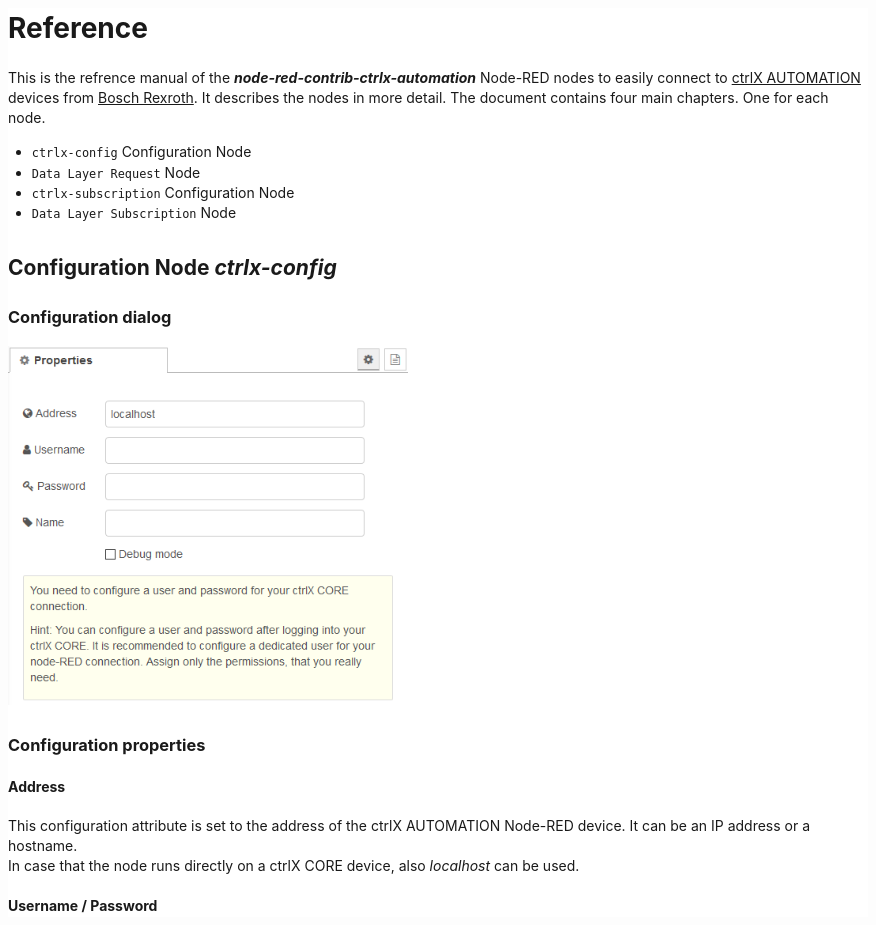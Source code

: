 # Reference

This is the refrence manual of the ***node-red-contrib-ctrlx-automation*** Node-RED nodes to easily connect to [ctrlX AUTOMATION](https://www.ctrlx-automation.com/) devices from [Bosch Rexroth](https://www.boschrexroth.com). It describes the nodes in more detail.
The document contains four main chapters. One for each node.

* `ctrlx-config` Configuration Node
* `Data Layer Request` Node
* `ctrlx-subscription` Configuration Node
* `Data Layer Subscription` Node

## Configuration Node *ctrlx-config*

### Configuration dialog

<img src="./images/node-settings-config.png" alt="Configuration node settings" width="400px"/>

### Configuration properties

#### Address

This configuration attribute is set to the address of the ctrlX AUTOMATION Node-RED device. It can be an IP address or a hostname.  
In case that the node runs directly on a ctrlX CORE device, also *localhost* can be used.

#### Username / Password
